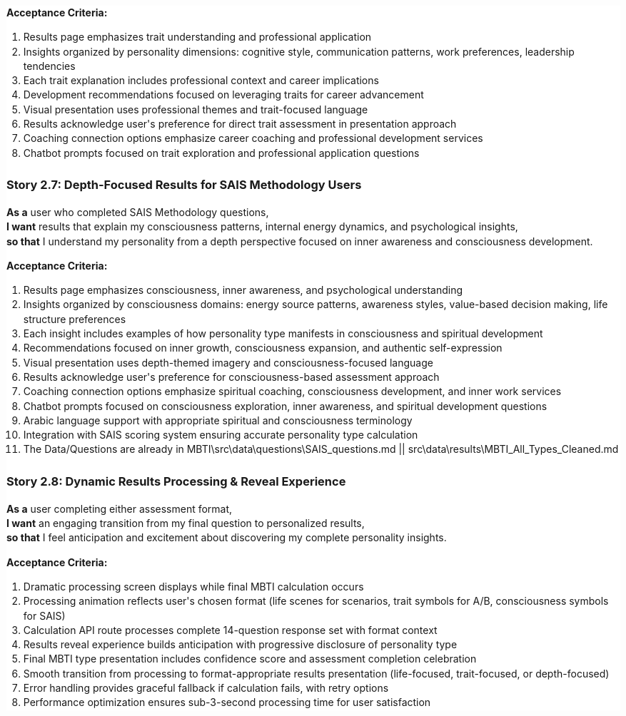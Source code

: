 **Acceptance Criteria:**
1. Results page emphasizes trait understanding and professional application
2. Insights organized by personality dimensions: cognitive style, communication patterns, work preferences, leadership tendencies
3. Each trait explanation includes professional context and career implications
4. Development recommendations focused on leveraging traits for career advancement
5. Visual presentation uses professional themes and trait-focused language
6. Results acknowledge user's preference for direct trait assessment in presentation approach
7. Coaching connection options emphasize career coaching and professional development services
8. Chatbot prompts focused on trait exploration and professional application questions

### Story 2.7: Depth-Focused Results for SAIS Methodology Users
**As a** user who completed SAIS Methodology questions,  
**I want** results that explain my consciousness patterns, internal energy dynamics, and psychological insights,  
**so that** I understand my personality from a depth perspective focused on inner awareness and consciousness development.

**Acceptance Criteria:**
1. Results page emphasizes consciousness, inner awareness, and psychological understanding
2. Insights organized by consciousness domains: energy source patterns, awareness styles, value-based decision making, life structure preferences
3. Each insight includes examples of how personality type manifests in consciousness and spiritual development
4. Recommendations focused on inner growth, consciousness expansion, and authentic self-expression
5. Visual presentation uses depth-themed imagery and consciousness-focused language
6. Results acknowledge user's preference for consciousness-based assessment approach
7. Coaching connection options emphasize spiritual coaching, consciousness development, and inner work services
8. Chatbot prompts focused on consciousness exploration, inner awareness, and spiritual development questions
9. Arabic language support with appropriate spiritual and consciousness terminology
10. Integration with SAIS scoring system ensuring accurate personality type calculation
11. The Data/Questions are already in MBTI\src\data\questions\SAIS_questions.md || src\data\results\MBTI_All_Types_Cleaned.md

### Story 2.8: Dynamic Results Processing & Reveal Experience
**As a** user completing either assessment format,  
**I want** an engaging transition from my final question to personalized results,  
**so that** I feel anticipation and excitement about discovering my complete personality insights.

**Acceptance Criteria:**
1. Dramatic processing screen displays while final MBTI calculation occurs
2. Processing animation reflects user's chosen format (life scenes for scenarios, trait symbols for A/B, consciousness symbols for SAIS)
3. Calculation API route processes complete 14-question response set with format context
4. Results reveal experience builds anticipation with progressive disclosure of personality type
5. Final MBTI type presentation includes confidence score and assessment completion celebration
6. Smooth transition from processing to format-appropriate results presentation (life-focused, trait-focused, or depth-focused)
7. Error handling provides graceful fallback if calculation fails, with retry options
8. Performance optimization ensures sub-3-second processing time for user satisfaction

